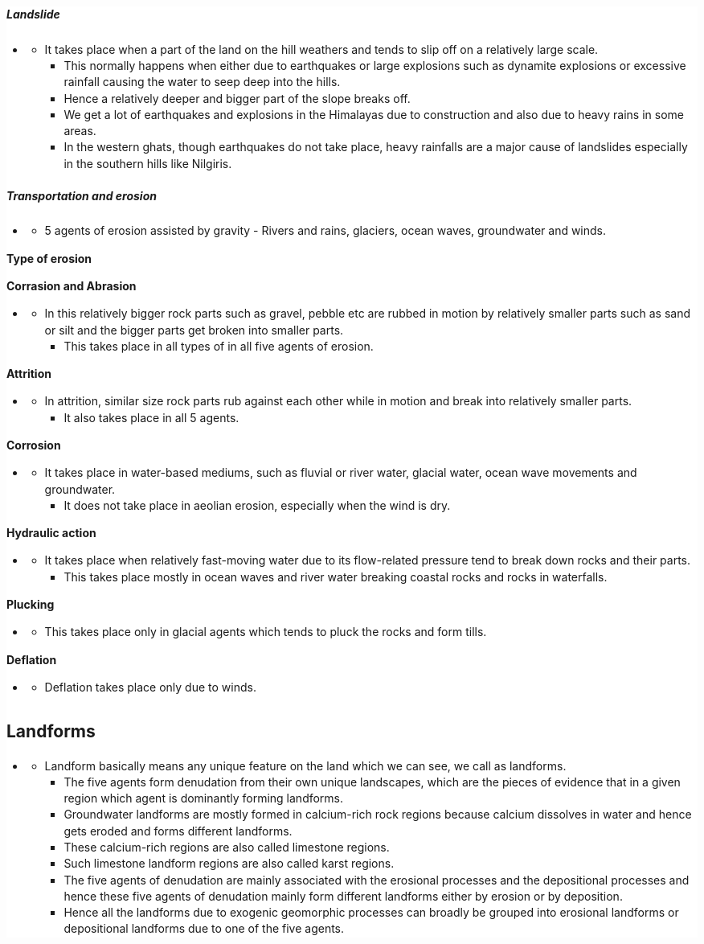 ##### Landslide

- - It takes place when a part of the land on the hill weathers and tends to slip off on a relatively large scale.
    - This normally happens when either due to earthquakes or large explosions such as dynamite explosions or excessive rainfall causing the water to seep deep into the hills.
    - Hence a relatively deeper and bigger part of the slope breaks off.
    - We get a lot of earthquakes and explosions in the Himalayas due to construction and also due to heavy rains in some areas.
    - In the western ghats, though earthquakes do not take place, heavy rainfalls are a major cause of landslides especially in the southern hills like Nilgiris.

##### Transportation and erosion

- - 5 agents of erosion assisted by gravity - Rivers and rains, glaciers, ocean waves, groundwater and winds.

**Type of erosion**

**Corrasion and Abrasion**

- - In this relatively bigger rock parts such as gravel, pebble etc are rubbed in motion by relatively smaller parts such as sand or silt and the bigger parts get broken into smaller parts.
    - This takes place in all types of in all five agents of erosion.

**Attrition**

- - In attrition, similar size rock parts rub against each other while in motion and break into relatively smaller parts.
    - It also takes place in all 5 agents.

**Corrosion**

- - It takes place in water-based mediums, such as fluvial or river water, glacial water, ocean wave movements and groundwater.
    - It does not take place in aeolian erosion, especially when the wind is dry.

**Hydraulic action**

- - It takes place when relatively fast-moving water due to its flow-related pressure tend to break down rocks and their parts.
    - This takes place mostly in ocean waves and river water breaking coastal rocks and rocks in waterfalls.

**Plucking**

- - This takes place only in glacial agents which tends to pluck the rocks and form tills.

**Deflation**

- - Deflation takes place only due to winds.

## Landforms

- - Landform basically means any unique feature on the land which we can see, we call as landforms.
    - The five agents form denudation from their own unique landscapes, which are the pieces of evidence that in a given region which agent is dominantly forming landforms.
    - Groundwater landforms are mostly formed in calcium-rich rock regions because calcium dissolves in water and hence gets eroded and forms different landforms.
    - These calcium-rich regions are also called limestone regions.
    - Such limestone landform regions are also called karst regions.
    - The five agents of denudation are mainly associated with the erosional processes and the depositional processes and hence these five agents of denudation mainly form different landforms either by erosion or by deposition.
    - Hence all the landforms due to exogenic geomorphic processes can broadly be grouped into erosional landforms or depositional landforms due to one of the five agents.
